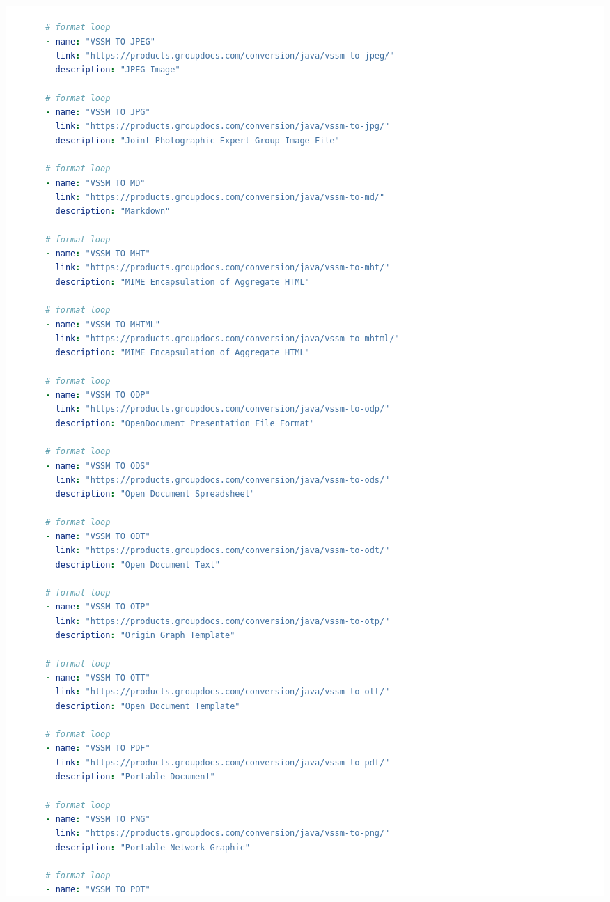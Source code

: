 ```yaml

        # format loop
        - name: "VSSM TO JPEG"
          link: "https://products.groupdocs.com/conversion/java/vssm-to-jpeg/"
          description: "JPEG Image"

        # format loop
        - name: "VSSM TO JPG"
          link: "https://products.groupdocs.com/conversion/java/vssm-to-jpg/"
          description: "Joint Photographic Expert Group Image File"

        # format loop
        - name: "VSSM TO MD"
          link: "https://products.groupdocs.com/conversion/java/vssm-to-md/"
          description: "Markdown"

        # format loop
        - name: "VSSM TO MHT"
          link: "https://products.groupdocs.com/conversion/java/vssm-to-mht/"
          description: "MIME Encapsulation of Aggregate HTML"

        # format loop
        - name: "VSSM TO MHTML"
          link: "https://products.groupdocs.com/conversion/java/vssm-to-mhtml/"
          description: "MIME Encapsulation of Aggregate HTML"

        # format loop
        - name: "VSSM TO ODP"
          link: "https://products.groupdocs.com/conversion/java/vssm-to-odp/"
          description: "OpenDocument Presentation File Format"

        # format loop
        - name: "VSSM TO ODS"
          link: "https://products.groupdocs.com/conversion/java/vssm-to-ods/"
          description: "Open Document Spreadsheet"

        # format loop
        - name: "VSSM TO ODT"
          link: "https://products.groupdocs.com/conversion/java/vssm-to-odt/"
          description: "Open Document Text"

        # format loop
        - name: "VSSM TO OTP"
          link: "https://products.groupdocs.com/conversion/java/vssm-to-otp/"
          description: "Origin Graph Template"

        # format loop
        - name: "VSSM TO OTT"
          link: "https://products.groupdocs.com/conversion/java/vssm-to-ott/"
          description: "Open Document Template"

        # format loop
        - name: "VSSM TO PDF"
          link: "https://products.groupdocs.com/conversion/java/vssm-to-pdf/"
          description: "Portable Document"

        # format loop
        - name: "VSSM TO PNG"
          link: "https://products.groupdocs.com/conversion/java/vssm-to-png/"
          description: "Portable Network Graphic"

        # format loop
        - name: "VSSM TO POT"
```